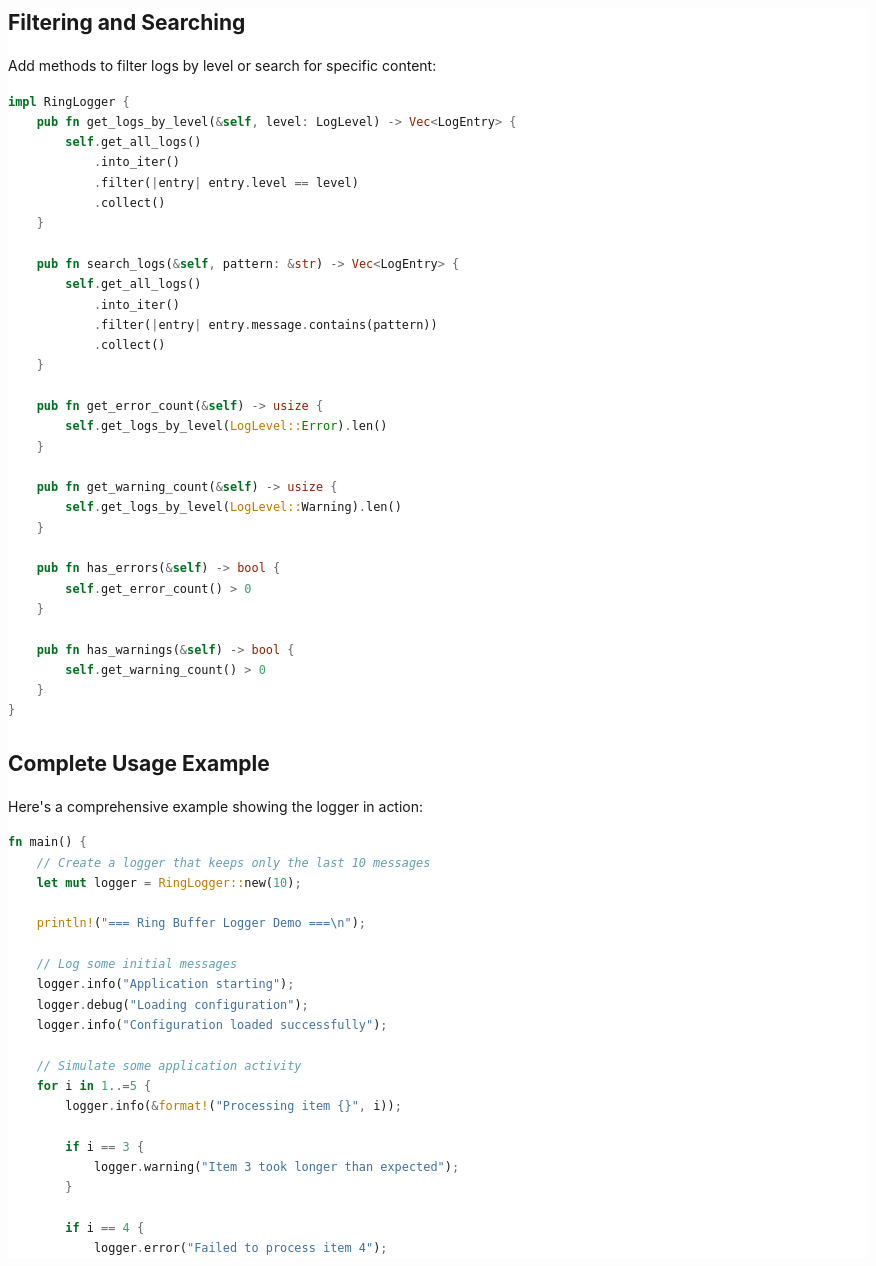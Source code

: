 
## Filtering and Searching

Add methods to filter logs by level or search for specific content:

```rust
impl RingLogger {
    pub fn get_logs_by_level(&self, level: LogLevel) -> Vec<LogEntry> {
        self.get_all_logs()
            .into_iter()
            .filter(|entry| entry.level == level)
            .collect()
    }
    
    pub fn search_logs(&self, pattern: &str) -> Vec<LogEntry> {
        self.get_all_logs()
            .into_iter()
            .filter(|entry| entry.message.contains(pattern))
            .collect()
    }
    
    pub fn get_error_count(&self) -> usize {
        self.get_logs_by_level(LogLevel::Error).len()
    }
    
    pub fn get_warning_count(&self) -> usize {
        self.get_logs_by_level(LogLevel::Warning).len()
    }
    
    pub fn has_errors(&self) -> bool {
        self.get_error_count() > 0
    }
    
    pub fn has_warnings(&self) -> bool {
        self.get_warning_count() > 0
    }
}
```

## Complete Usage Example

Here's a comprehensive example showing the logger in action:

```rust
fn main() {
    // Create a logger that keeps only the last 10 messages
    let mut logger = RingLogger::new(10);
    
    println!("=== Ring Buffer Logger Demo ===\n");
    
    // Log some initial messages
    logger.info("Application starting");
    logger.debug("Loading configuration");
    logger.info("Configuration loaded successfully");
    
    // Simulate some application activity
    for i in 1..=5 {
        logger.info(&format!("Processing item {}", i));
        
        if i == 3 {
            logger.warning("Item 3 took longer than expected");
        }
        
        if i == 4 {
            logger.error("Failed to process item 4");
```